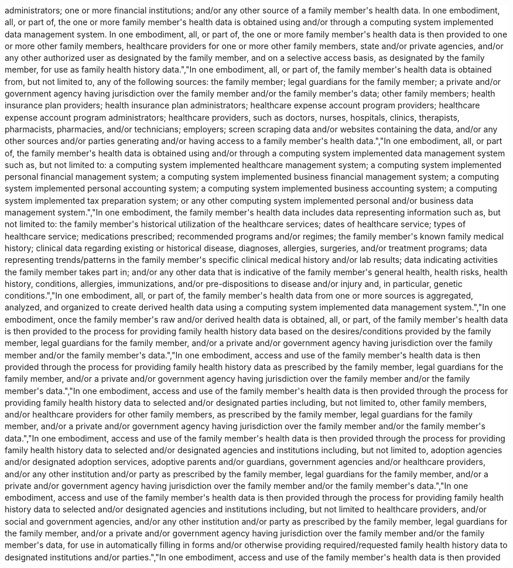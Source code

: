 administrators; one or more financial institutions; and\/or any other source of a family member's health data. In one embodiment, all, or part of, the one or more family member's health data is obtained using and\/or through a computing system implemented data management system. In one embodiment, all, or part of, the one or more family member's health data is then provided to one or more other family members, healthcare providers for one or more other family members, state and\/or private agencies, and\/or any other authorized user as designated by the family member, and on a selective access basis, as designated by the family member, for use as family health history data.","In one embodiment, all, or part of, the family member's health data is obtained from, but not limited to, any of the following sources: the family member; legal guardians for the family member; a private and\/or government agency having jurisdiction over the family member and\/or the family member's data; other family members; health insurance plan providers; health insurance plan administrators; healthcare expense account program providers; healthcare expense account program administrators; healthcare providers, such as doctors, nurses, hospitals, clinics, therapists, pharmacists, pharmacies, and\/or technicians; employers; screen scraping data and\/or websites containing the data, and\/or any other sources and\/or parties generating and\/or having access to a family member's health data.","In one embodiment, all, or part of, the family member's health data is obtained using and\/or through a computing system implemented data management system such as, but not limited to: a computing system implemented healthcare management system; a computing system implemented personal financial management system; a computing system implemented business financial management system; a computing system implemented personal accounting system; a computing system implemented business accounting system; a computing system implemented tax preparation system; or any other computing system implemented personal and\/or business data management system.","In one embodiment, the family member's health data includes data representing information such as, but not limited to: the family member's historical utilization of the healthcare services; dates of healthcare service; types of healthcare service; medications prescribed; recommended programs and\/or regimes; the family member's known family medical history; clinical data regarding existing or historical disease, diagnoses, allergies, surgeries, and\/or treatment programs; data representing trends\/patterns in the family member's specific clinical medical history and\/or lab results; data indicating activities the family member takes part in; and\/or any other data that is indicative of the family member's general health, health risks, health history, conditions, allergies, immunizations, and\/or pre-dispositions to disease and\/or injury and, in particular, genetic conditions.","In one embodiment, all, or part of, the family member's health data from one or more sources is aggregated, analyzed, and organized to create derived health data using a computing system implemented data management system.","In one embodiment, once the family member's raw and\/or derived health data is obtained, all, or part, of the family member's health data is then provided to the process for providing family health history data based on the desires\/conditions provided by the family member, legal guardians for the family member, and\/or a private and\/or government agency having jurisdiction over the family member and\/or the family member's data.","In one embodiment, access and use of the family member's health data is then provided through the process for providing family health history data as prescribed by the family member, legal guardians for the family member, and\/or a private and\/or government agency having jurisdiction over the family member and\/or the family member's data.","In one embodiment, access and use of the family member's health data is then provided through the process for providing family health history data to selected and\/or designated parties including, but not limited to, other family members, and\/or healthcare providers for other family members, as prescribed by the family member, legal guardians for the family member, and\/or a private and\/or government agency having jurisdiction over the family member and\/or the family member's data.","In one embodiment, access and use of the family member's health data is then provided through the process for providing family health history data to selected and\/or designated agencies and institutions including, but not limited to, adoption agencies and\/or designated adoption services, adoptive parents and\/or guardians, government agencies and\/or healthcare providers, and\/or any other institution and\/or party as prescribed by the family member, legal guardians for the family member, and\/or a private and\/or government agency having jurisdiction over the family member and\/or the family member's data.","In one embodiment, access and use of the family member's health data is then provided through the process for providing family health history data to selected and\/or designated agencies and institutions including, but not limited to healthcare providers, and\/or social and government agencies, and\/or any other institution and\/or party as prescribed by the family member, legal guardians for the family member, and\/or a private and\/or government agency having jurisdiction over the family member and\/or the family member's data, for use in automatically filling in forms and\/or otherwise providing required\/requested family health history data to designated institutions and\/or parties.","In one embodiment, access and use of the family member's health data is then provided